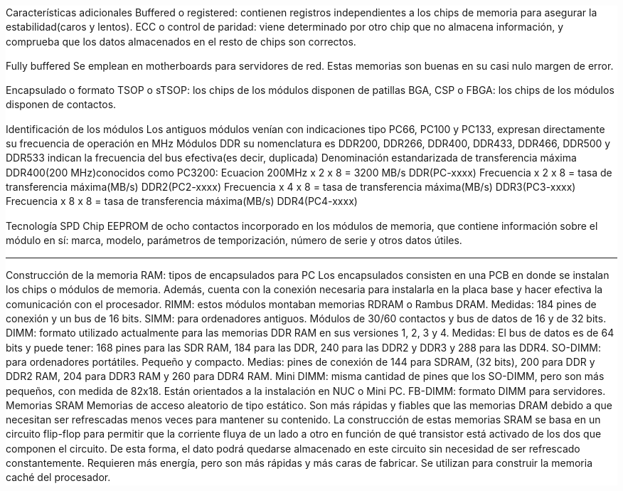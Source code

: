 Características adicionales
	Buffered o registered: contienen registros independientes a los chips de memoria para asegurar la estabilidad(caros y lentos).
	ECC o control de paridad: viene determinado por otro chip que no almacena información, y comprueba que los datos almacenados en el resto de chips son correctos.

Fully buffered
	Se emplean en motherboards para servidores de red.
	Estas memorias son buenas en su casi nulo margen de error.

Encapsulado o formato
	TSOP o sTSOP: los chips de los módulos disponen de patillas
	BGA, CSP o FBGA: los chips de los módulos disponen de contactos.

Identificación de los módulos
	Los antiguos módulos venían con indicaciones tipo PC66, PC100 y PC133, expresan directamente su frecuencia de operación en MHz
	Módulos DDR su nomenclatura es DDR200, DDR266, DDR400, DDR433, DDR466, DDR500 y DDR533 indican la frecuencia del bus efectiva(es decir, duplicada)
	Denominación estandarizada de transferencia máxima 
	DDR400(200 MHz)conocidos como PC3200: Ecuacion 200MHz x 2 x 8 = 3200 MB/s
	DDR(PC-xxxx) Frecuencia x 2 x 8 = tasa de transferencia máxima(MB/s)
	DDR2(PC2-xxxx) Frecuencia x 4 x 8 = tasa de transferencia máxima(MB/s)
	DDR3(PC3-xxxx) Frecuencia x 8 x 8 = tasa de transferencia máxima(MB/s)
	DDR4(PC4-xxxx) 

Tecnología SPD
Chip EEPROM de ocho contactos incorporado en los módulos de memoria, que contiene información sobre el módulo en sí: marca, modelo, parámetros de temporización, número de serie y otros datos útiles.

------------------------------------------------------------------------------------------------------------------------------------------------------

Construcción de la memoria RAM: tipos de encapsulados para PC
Los encapsulados consisten en una PCB en donde se instalan los chips o módulos de memoria. Además, cuenta con la conexión necesaria para instalarla en la placa base y hacer efectiva la comunicación con el procesador.
RIMM: estos módulos montaban memorias RDRAM o Rambus DRAM. Medidas: 184 pines de conexión y un bus de 16 bits.
SIMM: para ordenadores antiguos. Módulos de 30/60 contactos y bus de datos de 16 y de 32 bits.
DIMM: formato utilizado actualmente para las memorias DDR RAM en sus versiones 1, 2, 3 y 4. Medidas: El bus de datos es de 64 bits y puede tener: 168 pines para las SDR RAM, 184 para las DDR, 240 para las DDR2 y DDR3 y 288 para las DDR4.
SO-DIMM: para ordenadores portátiles. Pequeño y compacto. Medias: pines de conexión de 144 para SDRAM, (32 bits), 200 para DDR y DDR2 RAM, 204 para DDR3 RAM y 260 para DDR4 RAM.
Mini DIMM: misma cantidad de pines que los SO-DIMM, pero son más pequeños, con medida de 82x18. Están orientados a la instalación en NUC o Mini PC.
FB-DIMM: formato DIMM para servidores.
Memorias SRAM
Memorias de acceso aleatorio de tipo estático. Son más rápidas y fiables que las memorias DRAM debido a que necesitan ser refrescadas menos veces para mantener su contenido.
La construcción de estas memorias SRAM se basa en un circuito flip-flop para permitir que la corriente fluya de un lado a otro en función de qué transistor está activado de los dos que componen el circuito. De esta forma, el dato podrá quedarse almacenado en este circuito sin necesidad de ser refrescado constantemente. Requieren más energía, pero son más rápidas y más caras de fabricar. Se utilizan para construir la memoria caché del procesador.
